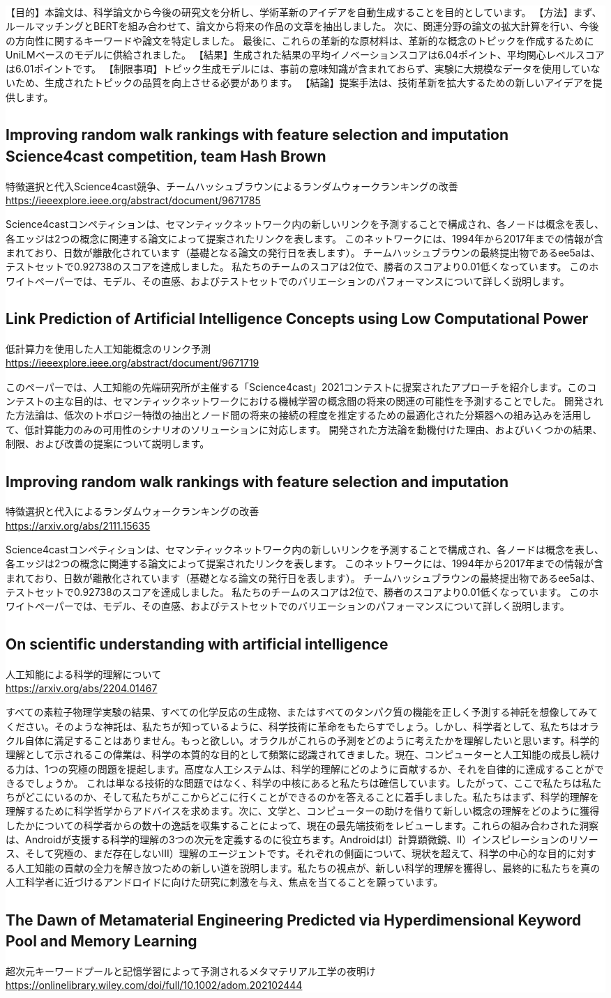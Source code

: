【目的】本論文は、科学論文から今後の研究文を分析し、学術革新のアイデアを自動生成することを目的としています。 【方法】まず、ルールマッチングとBERTを組み合わせて、論文から将来の作品の文章を抽出しました。 次に、関連分野の論文の拡大計算を行い、今後の方向性に関するキーワードや論文を特定しました。 最後に、これらの革新的な原材料は、革新的な概念のトピックを作成するためにUniLMベースのモデルに供給されました。 【結果】生成された結果の平均イノベーションスコアは6.04ポイント、平均関心レベルスコアは6.01ポイントです。 【制限事項】トピック生成モデルには、事前の意味知識が含まれておらず、実験に大規模なデータを使用していないため、生成されたトピックの品質を向上させる必要があります。 【結論】提案手法は、技術革新を拡大するための新しいアイデアを提供します。

## Improving random walk rankings with feature selection and imputation Science4cast competition, team Hash Brown
特徴選択と代入Science4cast競争、チームハッシュブラウンによるランダムウォークランキングの改善<br>
https://ieeexplore.ieee.org/abstract/document/9671785

Science4castコンペティションは、セマンティックネットワーク内の新しいリンクを予測することで構成され、各ノードは概念を表し、各エッジは2つの概念に関連する論文によって提案されたリンクを表します。 このネットワークには、1994年から2017年までの情報が含まれており、日数が離散化されています（基礎となる論文の発行日を表します）。 チームハッシュブラウンの最終提出物であるee5aは、テストセットで0.92738のスコアを達成しました。 私たちのチームのスコアは2位で、勝者のスコアより0.01低くなっています。 このホワイトペーパーでは、モデル、その直感、およびテストセットでのバリエーションのパフォーマンスについて詳しく説明します。

## Link Prediction of Artificial Intelligence Concepts using Low Computational Power
低計算力を使用した人工知能概念のリンク予測<br>
https://ieeexplore.ieee.org/abstract/document/9671719

このペーパーでは、人工知能の先端研究所が主催する「Science4cast」2021コンテストに提案されたアプローチを紹介します。このコンテストの主な目的は、セマンティックネットワークにおける機械学習の概念間の将来の関連の可能性を予測することでした。 開発された方法論は、低次のトポロジー特徴の抽出とノード間の将来の接続の程度を推定するための最適化された分類器への組み込みを活用して、低計算能力のみの可用性のシナリオのソリューションに対応します。 開発された方法論を動機付けた理由、およびいくつかの結果、制限、および改善の提案について説明します。

## Improving random walk rankings with feature selection and imputation
特徴選択と代入によるランダムウォークランキングの改善 <br>
https://arxiv.org/abs/2111.15635

Science4castコンペティションは、セマンティックネットワーク内の新しいリンクを予測することで構成され、各ノードは概念を表し、各エッジは2つの概念に関連する論文によって提案されたリンクを表します。 このネットワークには、1994年から2017年までの情報が含まれており、日数が離散化されています（基礎となる論文の発行日を表します）。 チームハッシュブラウンの最終提出物であるee5aは、テストセットで0.92738のスコアを達成しました。 私たちのチームのスコアは2位で、勝者のスコアより0.01低くなっています。 このホワイトペーパーでは、モデル、その直感、およびテストセットでのバリエーションのパフォーマンスについて詳しく説明します。

## On scientific understanding with artificial intelligence
人工知能による科学的理解について <br>
https://arxiv.org/abs/2204.01467

すべての素粒子物理学実験の結果、すべての化学反応の生成物、またはすべてのタンパク質の機能を正しく予測する神託を想像してみてください。そのような神託は、私たちが知っているように、科学技術に革命をもたらすでしょう。しかし、科学者として、私たちはオラクル自体に満足することはありません。もっと欲しい。オラクルがこれらの予測をどのように考えたかを理解したいと思います。科学的理解として示されるこの偉業は、科学の本質的な目的として頻繁に認識されてきました。現在、コンピューターと人工知能の成長し続ける力は、1つの究極の問題を提起します。高度な人工システムは、科学的理解にどのように貢献するか、それを自律的に達成することができるでしょうか。
これは単なる技術的な問題ではなく、科学の中核にあると私たちは確信しています。したがって、ここで私たちは私たちがどこにいるのか、そして私たちがここからどこに行くことができるのかを答えることに着手しました。私たちはまず、科学的理解を理解するために科学哲学からアドバイスを求めます。次に、文学と、コンピューターの助けを借りて新しい概念の理解をどのように獲得したかについての科学者からの数十の逸話を収集することによって、現在の最先端技術をレビューします。これらの組み合わされた洞察は、Androidが支援する科学的理解の3つの次元を定義するのに役立ちます。AndroidはI）計算顕微鏡、II）インスピレーションのリソース、そして究極の、まだ存在しないIII）理解のエージェントです。それぞれの側面について、現状を超えて、科学の中心的な目的に対する人工知能の貢献の全力を解き放つための新しい道を説明します。私たちの視点が、新しい科学的理解を獲得し、最終的に私たちを真の人工科学者に近づけるアンドロイドに向けた研究に刺激を与え、焦点を当てることを願っています。

## The Dawn of Metamaterial Engineering Predicted via Hyperdimensional Keyword Pool and Memory Learning
超次元キーワードプールと記憶学習によって予測されるメタマテリアル工学の夜明け <br>
https://onlinelibrary.wiley.com/doi/full/10.1002/adom.202102444
